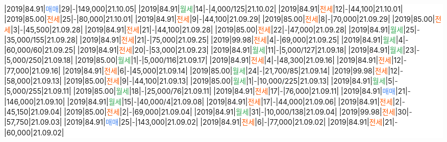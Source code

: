 |2019|84.91|<span style="color:#4285F3">매매</span>|29|<span style="color:#444444">-</span>|149,000|21.10.05|
|2019|84.91|<span style="color:#34A853">월세</span>|14|<span style="color:#444444">-</span>|4,000/125|21.10.02|
|2019|84.91|<span style="color:#FF5A00">전세</span>|12|<span style="color:#444444">-</span>|44,100|21.10.01|
|2019|85.00|<span style="color:#FF5A00">전세</span>|25|<span style="color:#444444">-</span>|80,000|21.10.01|
|2019|84.91|<span style="color:#FF5A00">전세</span>|9|<span style="color:#444444">-</span>|44,100|21.09.29|
|2019|85.00|<span style="color:#FF5A00">전세</span>|8|<span style="color:#444444">-</span>|70,000|21.09.29|
|2019|85.00|<span style="color:#FF5A00">전세</span>|3|<span style="color:#444444">-</span>|45,500|21.09.28|
|2019|84.91|<span style="color:#FF5A00">전세</span>|21|<span style="color:#444444">-</span>|44,100|21.09.28|
|2019|85.00|<span style="color:#FF5A00">전세</span>|22|<span style="color:#444444">-</span>|47,000|21.09.28|
|2019|84.91|<span style="color:#34A853">월세</span>|25|<span style="color:#444444">-</span>|35,000/155|21.09.28|
|2019|84.91|<span style="color:#FF5A00">전세</span>|21|<span style="color:#444444">-</span>|75,000|21.09.25|
|2019|99.98|<span style="color:#FF5A00">전세</span>|4|<span style="color:#444444">-</span>|69,000|21.09.25|
|2019|84.91|<span style="color:#34A853">월세</span>|4|<span style="color:#444444">-</span>|60,000/60|21.09.25|
|2019|84.91|<span style="color:#FF5A00">전세</span>|20|<span style="color:#444444">-</span>|53,000|21.09.23|
|2019|84.91|<span style="color:#34A853">월세</span>|11|<span style="color:#444444">-</span>|5,000/127|21.09.18|
|2019|84.91|<span style="color:#34A853">월세</span>|23|<span style="color:#444444">-</span>|5,000/250|21.09.18|
|2019|85.00|<span style="color:#34A853">월세</span>|1|<span style="color:#444444">-</span>|5,000/116|21.09.17|
|2019|84.91|<span style="color:#FF5A00">전세</span>|4|<span style="color:#444444">-</span>|48,300|21.09.16|
|2019|84.91|<span style="color:#FF5A00">전세</span>|12|<span style="color:#444444">-</span>|77,000|21.09.16|
|2019|84.91|<span style="color:#FF5A00">전세</span>|6|<span style="color:#444444">-</span>|45,000|21.09.14|
|2019|85.00|<span style="color:#34A853">월세</span>|24|<span style="color:#444444">-</span>|21,700/85|21.09.14|
|2019|99.98|<span style="color:#FF5A00">전세</span>|12|<span style="color:#444444">-</span>|58,000|21.09.13|
|2019|85.00|<span style="color:#FF5A00">전세</span>|9|<span style="color:#444444">-</span>|44,100|21.09.13|
|2019|85.00|<span style="color:#34A853">월세</span>|1|<span style="color:#444444">-</span>|10,000/225|21.09.13|
|2019|84.91|<span style="color:#34A853">월세</span>|5|<span style="color:#444444">-</span>|5,000/255|21.09.11|
|2019|85.00|<span style="color:#34A853">월세</span>|18|<span style="color:#444444">-</span>|25,000/76|21.09.11|
|2019|84.91|<span style="color:#FF5A00">전세</span>|17|<span style="color:#444444">-</span>|76,000|21.09.11|
|2019|84.91|<span style="color:#4285F3">매매</span>|21|<span style="color:#444444">-</span>|146,000|21.09.10|
|2019|84.91|<span style="color:#34A853">월세</span>|15|<span style="color:#444444">-</span>|40,000/4|21.09.08|
|2019|84.91|<span style="color:#FF5A00">전세</span>|17|<span style="color:#444444">-</span>|44,000|21.09.06|
|2019|84.91|<span style="color:#FF5A00">전세</span>|2|<span style="color:#444444">-</span>|45,150|21.09.04|
|2019|85.00|<span style="color:#FF5A00">전세</span>|2|<span style="color:#444444">-</span>|69,000|21.09.04|
|2019|84.91|<span style="color:#34A853">월세</span>|31|<span style="color:#444444">-</span>|10,000/138|21.09.04|
|2019|99.98|<span style="color:#FF5A00">전세</span>|30|<span style="color:#444444">-</span>|57,750|21.09.03|
|2019|84.91|<span style="color:#4285F3">매매</span>|25|<span style="color:#444444">-</span>|143,000|21.09.02|
|2019|84.91|<span style="color:#FF5A00">전세</span>|6|<span style="color:#444444">-</span>|77,000|21.09.02|
|2019|84.91|<span style="color:#FF5A00">전세</span>|21|<span style="color:#444444">-</span>|60,000|21.09.02|